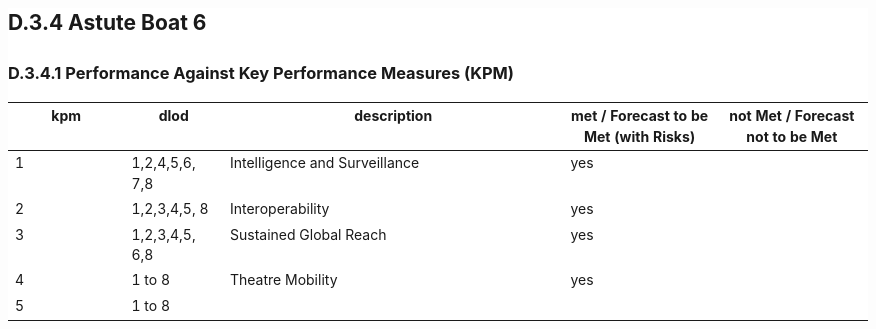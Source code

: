 ## D.3.4 Astute Boat 6

### D.3.4.1 Performance Against Key Performance Measures (KPM)

<table>
<colgroup>
<col Style="Width: 13%" />
<col Style="Width: 11%" />
<col Style="Width: 38%" />
<col Style="Width: 17%" />
<col Style="Width: 17%" />
</Colgroup>
<thead>
<tr>
<th>kpm</Th>
<th>dlod</Th>
<th>description</Th>
<th>met / Forecast to be Met (with Risks)</Th>
<th>not Met /
Forecast not to be Met</Th>
</Tr>
</Thead>
<tbody>
<tr>
<td>1</Td>
<td>1,2,4,5,6, 7,8</Td>
<td>
Intelligence and Surveillance
</Td>
<td>yes</Td>
<td></Td>
</Tr>
<tr>
<td>2</Td>
<td>1,2,3,4,5, 8</Td>
<td>
Interoperability
</Td>
<td>yes</Td>
<td></Td>
</Tr>
<tr>
<td>3</Td>
<td>1,2,3,4,5, 6,8</Td>
<td>
Sustained Global Reach
</Td>
<td>yes</Td>
<td></Td>
</Tr>
<tr>
<td>4</Td>
<td>1 to 8</Td>
<td>
Theatre Mobility
</Td>
<td>yes</Td>
<td></Td>
</Tr>
<tr>
<td>5</Td>
<td>1 to 8</Td>